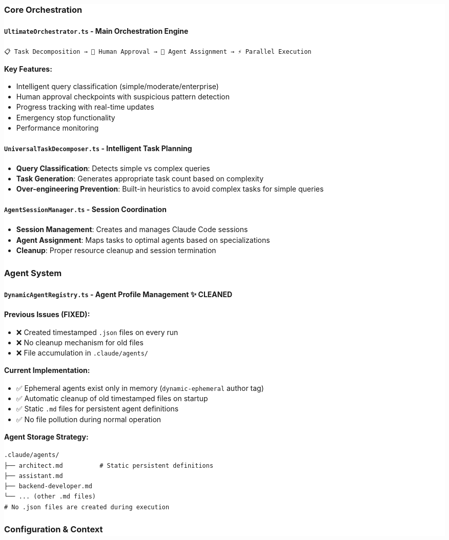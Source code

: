### Core Orchestration

#### `UltimateOrchestrator.ts` - Main Orchestration Engine
```
📋 Task Decomposition → 👤 Human Approval → 🤖 Agent Assignment → ⚡ Parallel Execution
```

**Key Features:**
- Intelligent query classification (simple/moderate/enterprise)
- Human approval checkpoints with suspicious pattern detection
- Progress tracking with real-time updates
- Emergency stop functionality
- Performance monitoring

#### `UniversalTaskDecomposer.ts` - Intelligent Task Planning
- **Query Classification**: Detects simple vs complex queries
- **Task Generation**: Generates appropriate task count based on complexity
- **Over-engineering Prevention**: Built-in heuristics to avoid complex tasks for simple queries

#### `AgentSessionManager.ts` - Session Coordination
- **Session Management**: Creates and manages Claude Code sessions
- **Agent Assignment**: Maps tasks to optimal agents based on specializations
- **Cleanup**: Proper resource cleanup and session termination

### Agent System

#### `DynamicAgentRegistry.ts` - Agent Profile Management ✨ **CLEANED**

**Previous Issues (FIXED):**
- ❌ Created timestamped `.json` files on every run
- ❌ No cleanup mechanism for old files
- ❌ File accumulation in `.claude/agents/`

**Current Implementation:**
- ✅ Ephemeral agents exist only in memory (`dynamic-ephemeral` author tag)
- ✅ Automatic cleanup of old timestamped files on startup
- ✅ Static `.md` files for persistent agent definitions
- ✅ No file pollution during normal operation

**Agent Storage Strategy:**
```
.claude/agents/
├── architect.md          # Static persistent definitions
├── assistant.md
├── backend-developer.md
└── ... (other .md files)
# No .json files are created during execution
```

### Configuration & Context
